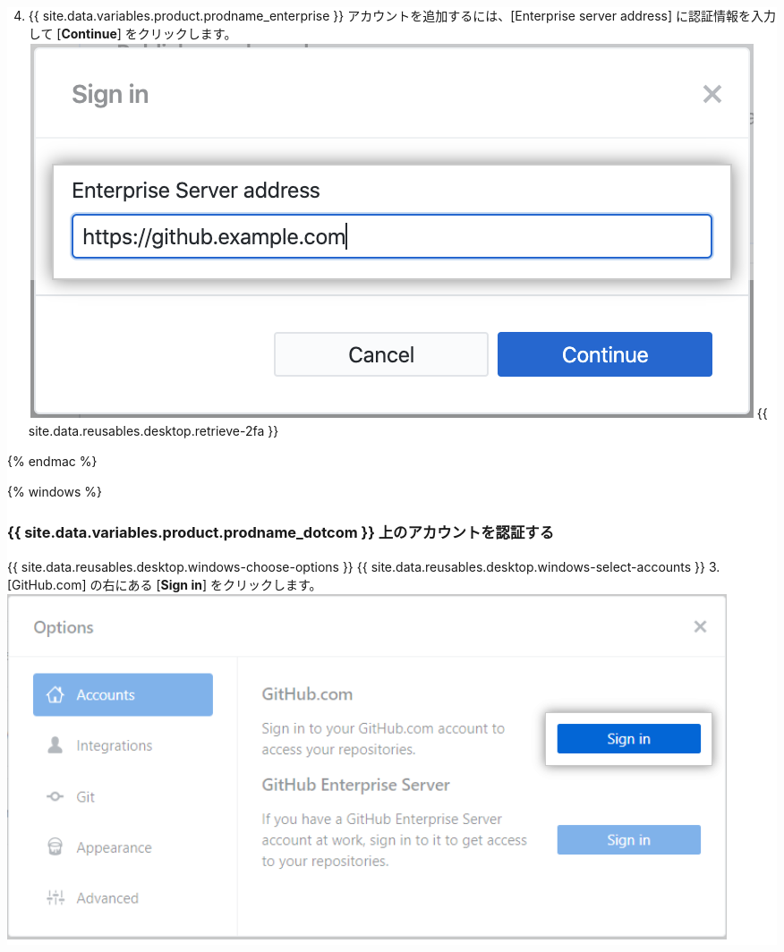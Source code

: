 4. {{ site.data.variables.product.prodname_enterprise }} アカウントを追加するには、[Enterprise server address] に認証情報を入力して [**Continue**] をクリックします。 ![GitHub EnterpriseのSign Inボタン](/assets/images/help/desktop/mac-sign-in-button-enterprise.png)
{{ site.data.reusables.desktop.retrieve-2fa }}

{% endmac %}

{% windows %}

### {{ site.data.variables.product.prodname_dotcom }} 上のアカウントを認証する

{{ site.data.reusables.desktop.windows-choose-options }}
{{ site.data.reusables.desktop.windows-select-accounts }}
3. [GitHub.com] の右にある [**Sign in**] をクリックします。 ![GitHubのサインインボタン](/assets/images/help/desktop/windows-sign-in-github.png)